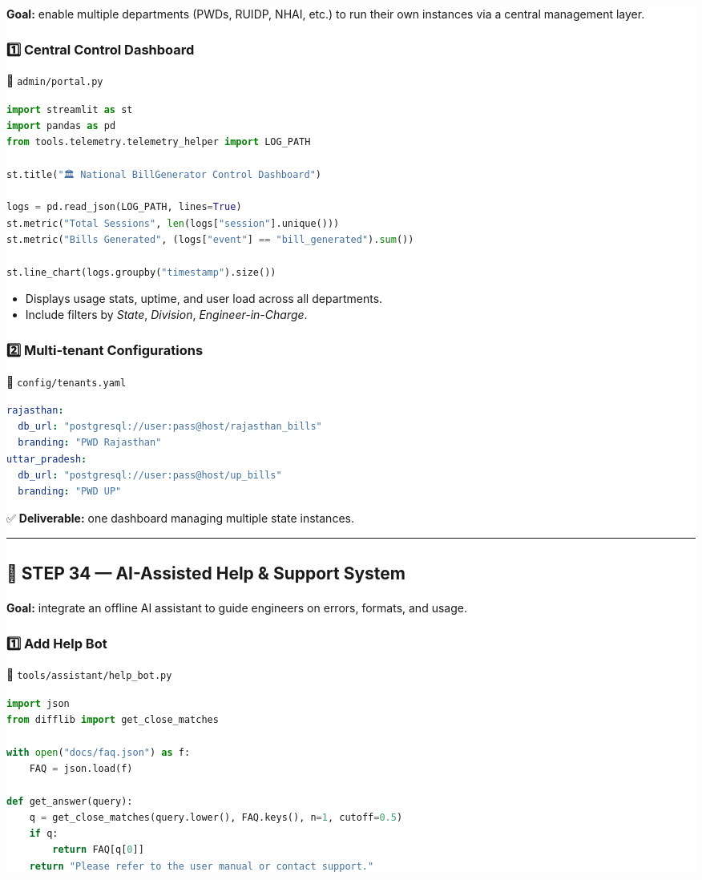 **Goal:** enable multiple departments (PWDs, RUIDP, NHAI, etc.) to run their own instances via a central management layer.

### 1️⃣ Central Control Dashboard

📄 `admin/portal.py`

```python
import streamlit as st
import pandas as pd
from tools.telemetry.telemetry_helper import LOG_PATH

st.title("🏛 National BillGenerator Control Dashboard")

logs = pd.read_json(LOG_PATH, lines=True)
st.metric("Total Sessions", len(logs["session"].unique()))
st.metric("Bills Generated", (logs["event"] == "bill_generated").sum())

st.line_chart(logs.groupby("timestamp").size())
```

* Displays usage stats, uptime, and user load across all departments.
* Include filters by *State*, *Division*, *Engineer-in-Charge*.

### 2️⃣ Multi-tenant Configurations

📄 `config/tenants.yaml`

```yaml
rajasthan:
  db_url: "postgresql://user:pass@host/rajasthan_bills"
  branding: "PWD Rajasthan"
uttar_pradesh:
  db_url: "postgresql://user:pass@host/up_bills"
  branding: "PWD UP"
```

✅ **Deliverable:** one dashboard managing multiple state instances.

---

## 🤖 **STEP 34 — AI-Assisted Help & Support System**

**Goal:** integrate an offline AI assistant to guide engineers on errors, formats, and usage.

### 1️⃣ Add Help Bot

📄 `tools/assistant/help_bot.py`

```python
import json
from difflib import get_close_matches

with open("docs/faq.json") as f:
    FAQ = json.load(f)

def get_answer(query):
    q = get_close_matches(query.lower(), FAQ.keys(), n=1, cutoff=0.5)
    if q:
        return FAQ[q[0]]
    return "Please refer to the user manual or contact support."
```
